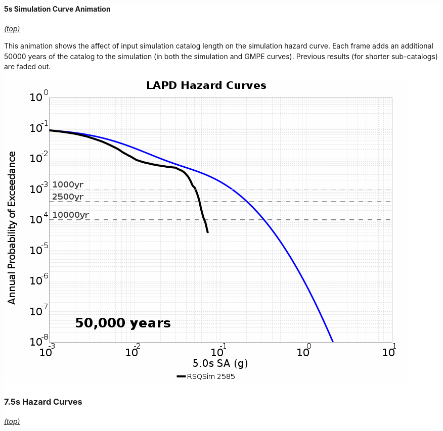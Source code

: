 #### 5s Simulation Curve Animation
*[(top)](#table-of-contents)*

This animation shows the affect of input simulation catalog length on the simulation hazard curve. Each frame adds an additional 50000 years of the catalog to the simulation (in both the simulation and GMPE curves). Previous results (for shorter sub-catalogs) are faded out.

![Hazard Curve Animation](resources/LAPD_curves_5.0s_ASK2014_animation.gif)

### 7.5s Hazard Curves
*[(top)](#table-of-contents)*
